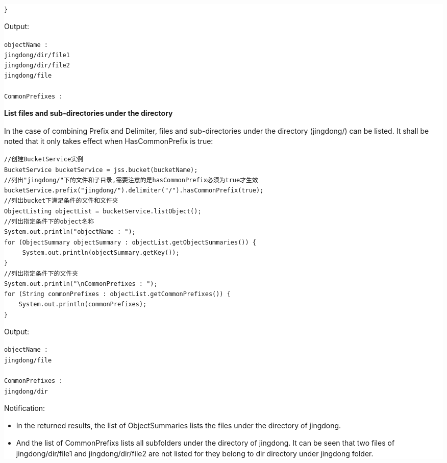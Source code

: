 ```
}
```

Output:

```
objectName :   
jingdong/dir/file1  
jingdong/dir/file2  
jingdong/file  
  
CommonPrefixes :
```

**List files and sub-directories under the directory**

In the case of combining Prefix and Delimiter, files and sub-directories under the directory (jingdong/) can be listed. It shall be noted that it only takes effect when HasCommonPrefix is true:

```
//创建BucketService实例  
BucketService bucketService = jss.bucket(bucketName);  
//列出"jingdong/"下的文件和子目录,需要注意的是hasCommonPrefix必须为true才生效
bucketService.prefix("jingdong/").delimiter("/").hasCommonPrefix(true);  
//列出bucket下满足条件的文件和文件夹  
ObjectListing objectList = bucketService.listObject();  
//列出指定条件下的object名称  
System.out.println("objectName : ");  
for (ObjectSummary objectSummary : objectList.getObjectSummaries()) {  
     System.out.println(objectSummary.getKey());  
}  
//列出指定条件下的文件夹  
System.out.println("\nCommonPrefixes : ");  
for (String commonPrefixes : objectList.getCommonPrefixes()) {  
    System.out.println(commonPrefixes);  
}
```

Output:

```
objectName :   
jingdong/file  
 
CommonPrefixes :   
jingdong/dir
```

Notification:

* In the returned results, the list of ObjectSummaries lists the files under the directory of jingdong.

* And the list of CommonPrefixs lists all subfolders under the directory of jingdong. It can be seen that two files of jingdong/dir/file1 and jingdong/dir/file2 are not listed for they belong to dir directory under jingdong folder.
